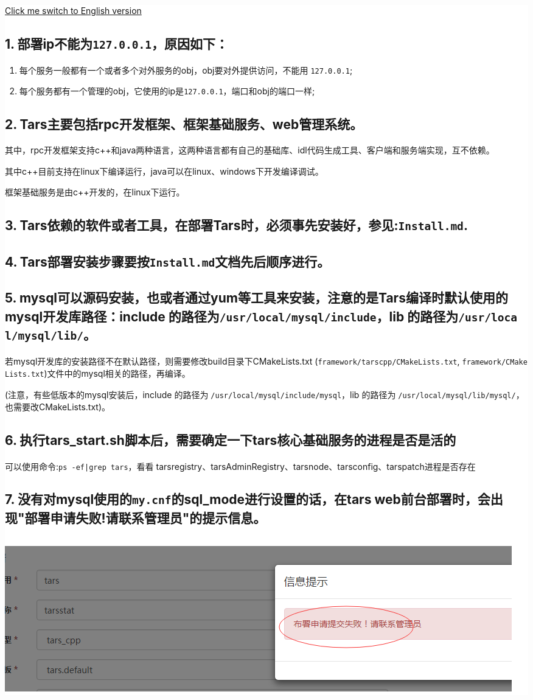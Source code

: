 [Click me switch to English version](Install_faq.md)

## 1. 部署ip不能为`127.0.0.1`，原因如下：

1. 每个服务一般都有一个或者多个对外服务的obj，obj要对外提供访问，不能用 `127.0.0.1`;

2. 每个服务都有一个管理的obj，它使用的ip是`127.0.0.1`，端口和obj的端口一样;

## 2. Tars主要包括rpc开发框架、框架基础服务、web管理系统。

其中，rpc开发框架支持c++和java两种语言，这两种语言都有自己的基础库、idl代码生成工具、客户端和服务端实现，互不依赖。

其中c++目前支持在linux下编译运行，java可以在linux、windows下开发编译调试。

框架基础服务是由c++开发的，在linux下运行。

## 3. Tars依赖的软件或者工具，在部署Tars时，必须事先安装好，参见:`Install.md`.

## 4. Tars部署安装步骤要按`Install.md`文档先后顺序进行。

## 5. mysql可以源码安装，也或者通过yum等工具来安装，注意的是Tars编译时默认使用的mysql开发库路径：include 的路径为`/usr/local/mysql/include`，lib 的路径为`/usr/local/mysql/lib/`。

若mysql开发库的安装路径不在默认路径，则需要修改build目录下CMakeLists.txt (`framework/tarscpp/CMakeLists.txt`, `framework/CMakeLists.txt`)文件中的mysql相关的路径，再编译。

(注意，有些低版本的mysql安装后，include 的路径为 `/usr/local/mysql/include/mysql`，lib 的路径为 `/usr/local/mysql/lib/mysql/`，也需要改CMakeLists.txt)。

## 6. 执行tars_start.sh脚本后，需要确定一下tars核心基础服务的进程是否是活的
可以使用命令:`ps -ef|grep tars`，看看 tarsregistry、tarsAdminRegistry、tarsnode、tarsconfig、tarspatch进程是否存在

## 7. 没有对mysql使用的`my.cnf`的sql_mode进行设置的话，在tars web前台部署时，会出现"部署申请失败!请联系管理员"的提示信息。

![tars](docs/question_images/mysql_sqlmode.png)
